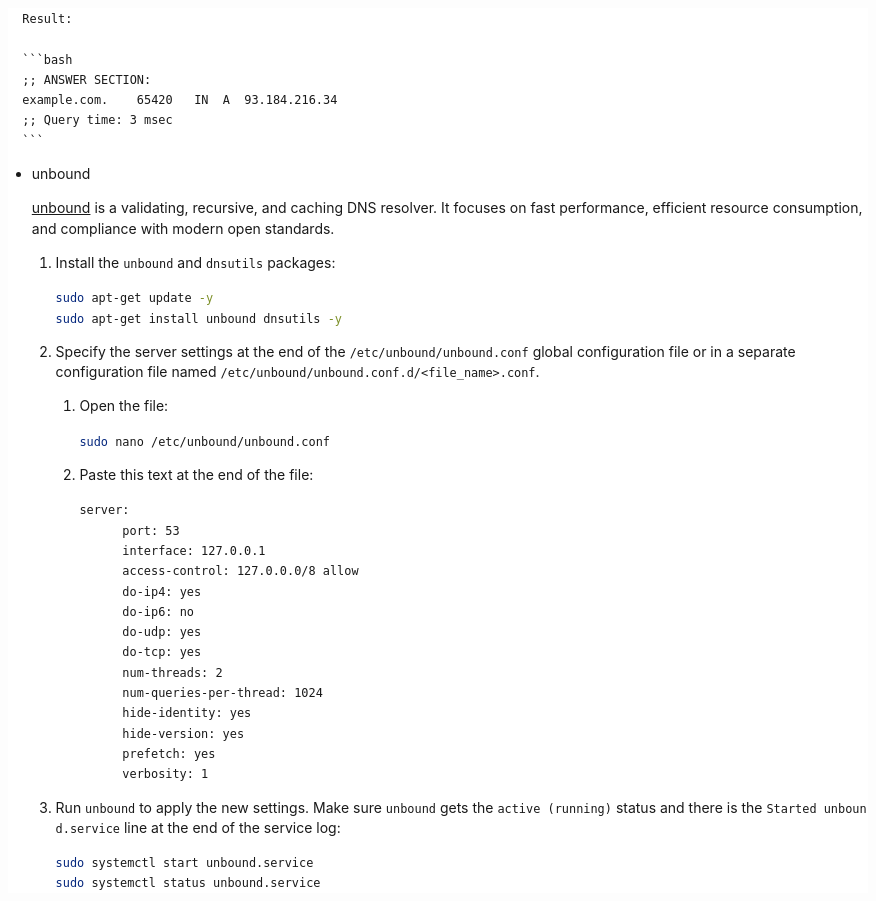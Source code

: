       Result:

      ```bash
      ;; ANSWER SECTION:
      example.com.    65420   IN  A  93.184.216.34
      ;; Query time: 3 msec
      ```

- unbound

   [unbound](https://unbound.docs.nlnetlabs.nl/en/latest/) is a validating, recursive, and caching DNS resolver. It focuses on fast performance, efficient resource consumption, and compliance with modern open standards.

   1. Install the `unbound` and `dnsutils` packages:
      
      ```bash
      sudo apt-get update -y
      sudo apt-get install unbound dnsutils -y
      ```

   1. Specify the server settings at the end of the `/etc/unbound/unbound.conf` global configuration file or in a separate configuration file named `/etc/unbound/unbound.conf.d/<file_name>.conf`.

      1. Open the file:

         ```bash
         sudo nano /etc/unbound/unbound.conf
         ```

      1. Paste this text at the end of the file:

         ```bash
         server:
               port: 53
               interface: 127.0.0.1
               access-control: 127.0.0.0/8 allow
               do-ip4: yes
               do-ip6: no
               do-udp: yes
               do-tcp: yes
               num-threads: 2
               num-queries-per-thread: 1024
               hide-identity: yes
               hide-version: yes
               prefetch: yes
               verbosity: 1
         ```

   1. Run `unbound` to apply the new settings. Make sure `unbound` gets the `active (running)` status and there is the `Started unbound.service` line at the end of the service log:

      ```bash
      sudo systemctl start unbound.service
      sudo systemctl status unbound.service
      ```
